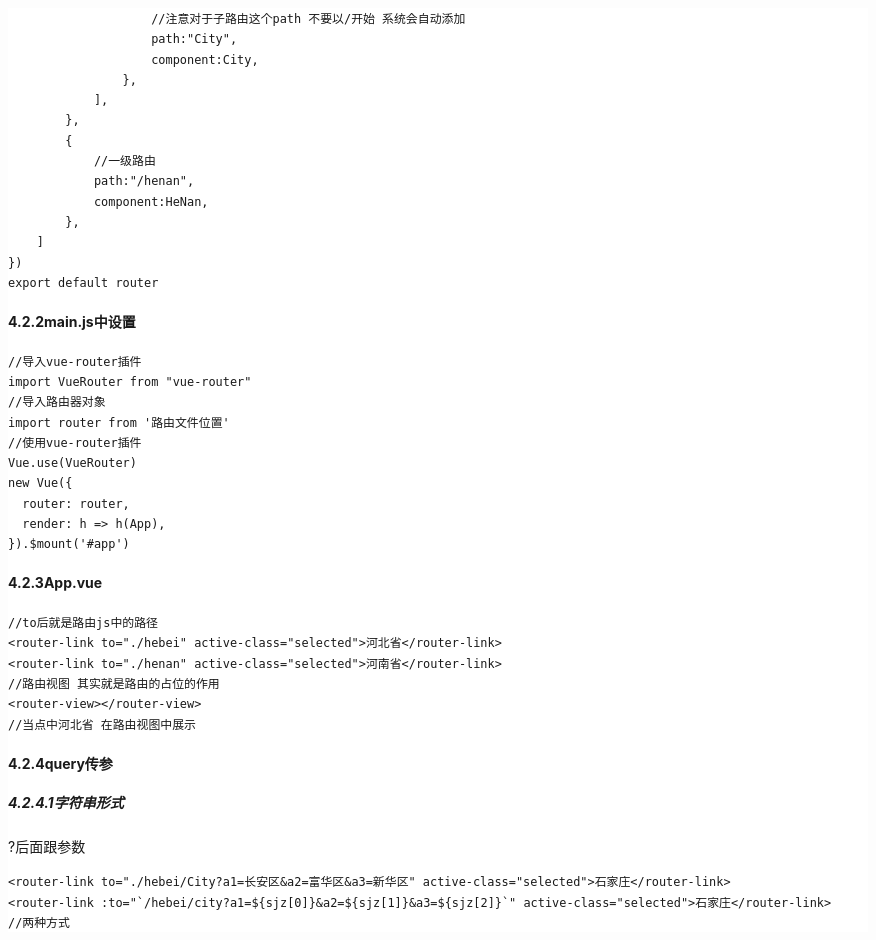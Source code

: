```vue
					//注意对于子路由这个path 不要以/开始 系统会自动添加
                    path:"City",
                    component:City,
                },
            ],
        },
        {
			//一级路由
            path:"/henan",
            component:HeNan,
        },
    ]
})
export default router
```





#### 4.2.2main.js中设置

```vue
//导入vue-router插件
import VueRouter from "vue-router"
//导入路由器对象
import router from '路由文件位置' 
//使用vue-router插件
Vue.use(VueRouter)
new Vue({
  router: router,
  render: h => h(App),
}).$mount('#app')
```



#### 4.2.3App.vue

```vue
//to后就是路由js中的路径
<router-link to="./hebei" active-class="selected">河北省</router-link>
<router-link to="./henan" active-class="selected">河南省</router-link>
//路由视图 其实就是路由的占位的作用
<router-view></router-view>
//当点中河北省 在路由视图中展示
```

#### 4.2.4query传参

##### 4.2.4.1字符串形式

?后面跟参数

```vue
<router-link to="./hebei/City?a1=长安区&a2=富华区&a3=新华区" active-class="selected">石家庄</router-link>
<router-link :to="`/hebei/city?a1=${sjz[0]}&a2=${sjz[1]}&a3=${sjz[2]}`" active-class="selected">石家庄</router-link>
//两种方式
```
